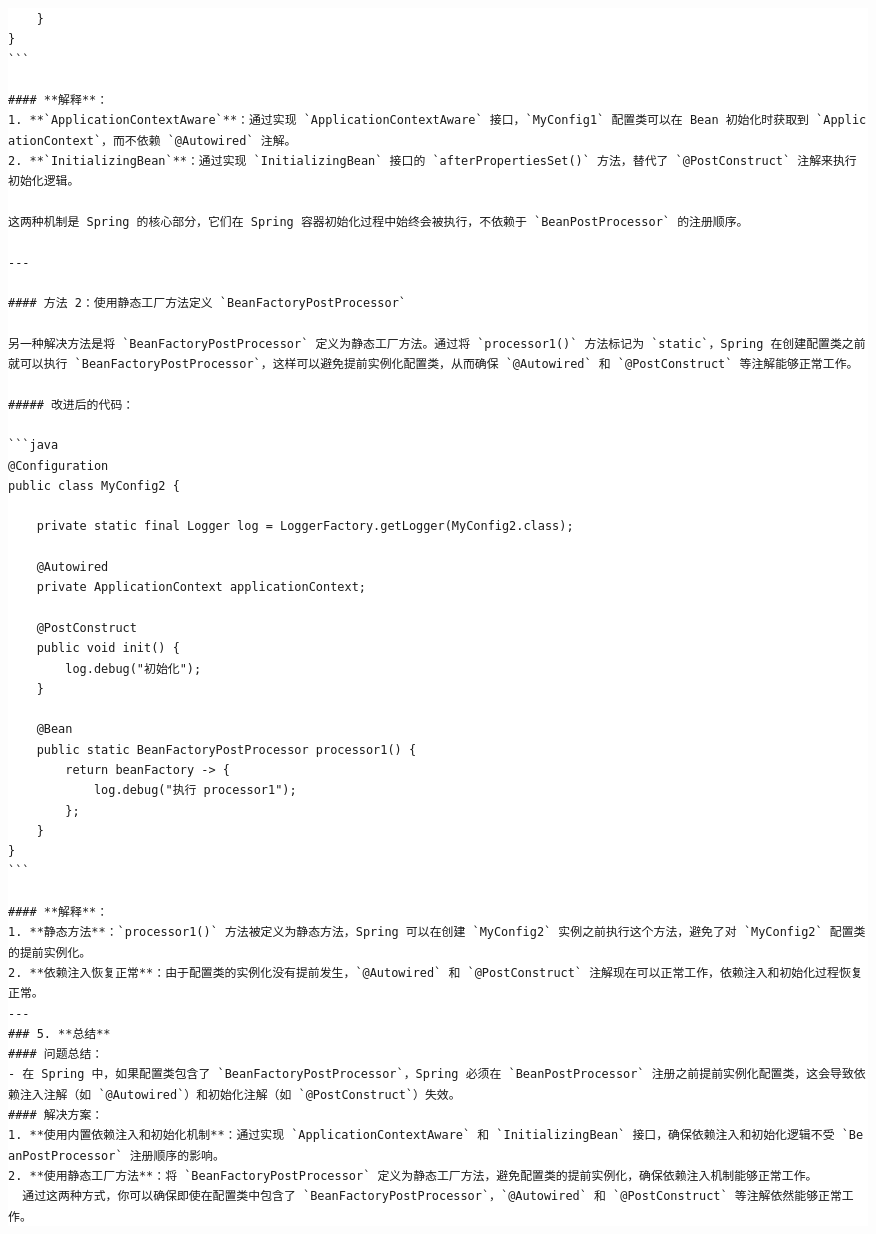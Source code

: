 ````
    }
}
```

#### **解释**：
1. **`ApplicationContextAware`**：通过实现 `ApplicationContextAware` 接口，`MyConfig1` 配置类可以在 Bean 初始化时获取到 `ApplicationContext`，而不依赖 `@Autowired` 注解。
2. **`InitializingBean`**：通过实现 `InitializingBean` 接口的 `afterPropertiesSet()` 方法，替代了 `@PostConstruct` 注解来执行初始化逻辑。

这两种机制是 Spring 的核心部分，它们在 Spring 容器初始化过程中始终会被执行，不依赖于 `BeanPostProcessor` 的注册顺序。

---

#### 方法 2：使用静态工厂方法定义 `BeanFactoryPostProcessor`

另一种解决方法是将 `BeanFactoryPostProcessor` 定义为静态工厂方法。通过将 `processor1()` 方法标记为 `static`，Spring 在创建配置类之前就可以执行 `BeanFactoryPostProcessor`，这样可以避免提前实例化配置类，从而确保 `@Autowired` 和 `@PostConstruct` 等注解能够正常工作。

##### 改进后的代码：

```java
@Configuration
public class MyConfig2 {

    private static final Logger log = LoggerFactory.getLogger(MyConfig2.class);

    @Autowired
    private ApplicationContext applicationContext;

    @PostConstruct
    public void init() {
        log.debug("初始化");
    }

    @Bean
    public static BeanFactoryPostProcessor processor1() {
        return beanFactory -> {
            log.debug("执行 processor1");
        };
    }
}
```

#### **解释**：
1. **静态方法**：`processor1()` 方法被定义为静态方法，Spring 可以在创建 `MyConfig2` 实例之前执行这个方法，避免了对 `MyConfig2` 配置类的提前实例化。
2. **依赖注入恢复正常**：由于配置类的实例化没有提前发生，`@Autowired` 和 `@PostConstruct` 注解现在可以正常工作，依赖注入和初始化过程恢复正常。
---
### 5. **总结**
#### 问题总结：
- 在 Spring 中，如果配置类包含了 `BeanFactoryPostProcessor`，Spring 必须在 `BeanPostProcessor` 注册之前提前实例化配置类，这会导致依赖注入注解（如 `@Autowired`）和初始化注解（如 `@PostConstruct`）失效。
#### 解决方案：
1. **使用内置依赖注入和初始化机制**：通过实现 `ApplicationContextAware` 和 `InitializingBean` 接口，确保依赖注入和初始化逻辑不受 `BeanPostProcessor` 注册顺序的影响。
2. **使用静态工厂方法**：将 `BeanFactoryPostProcessor` 定义为静态工厂方法，避免配置类的提前实例化，确保依赖注入机制能够正常工作。
  通过这两种方式，你可以确保即使在配置类中包含了 `BeanFactoryPostProcessor`，`@Autowired` 和 `@PostConstruct` 等注解依然能够正常工作。
````
